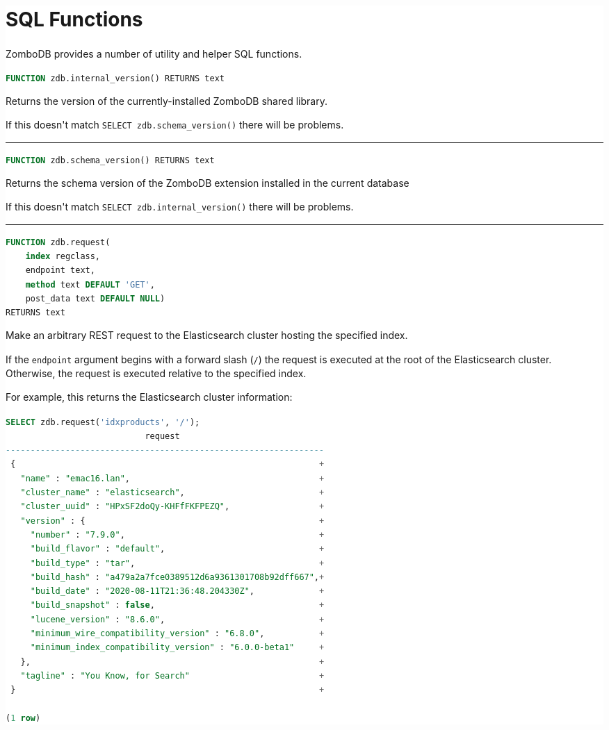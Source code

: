 # SQL Functions

ZomboDB provides a number of utility and helper SQL functions.

```sql
FUNCTION zdb.internal_version() RETURNS text
```

Returns the version of the currently-installed ZomboDB shared library.

If this doesn't match `SELECT zdb.schema_version()` there will be problems.

______________________________________________________________________

```sql
FUNCTION zdb.schema_version() RETURNS text
```

Returns the schema version of the ZomboDB extension installed in the current database

If this doesn't match `SELECT zdb.internal_version()` there will be problems.

______________________________________________________________________

```sql
FUNCTION zdb.request(
	index regclass, 
	endpoint text, 
	method text DEFAULT 'GET', 
	post_data text DEFAULT NULL) 
RETURNS text
```

Make an arbitrary REST request to the Elasticsearch cluster hosting the specified index.

If the `endpoint` argument begins with a forward slash (`/`) the request is executed at the root of the Elasticsearch
cluster. Otherwise, the request is executed relative to the specified index.

For example, this returns the Elasticsearch cluster information:

```sql
SELECT zdb.request('idxproducts', '/');
                            request                             
----------------------------------------------------------------
 {                                                             +
   "name" : "emac16.lan",                                      +
   "cluster_name" : "elasticsearch",                           +
   "cluster_uuid" : "HPxSF2doQy-KHFfFKFPEZQ",                  +
   "version" : {                                               +
     "number" : "7.9.0",                                       +
     "build_flavor" : "default",                               +
     "build_type" : "tar",                                     +
     "build_hash" : "a479a2a7fce0389512d6a9361301708b92dff667",+
     "build_date" : "2020-08-11T21:36:48.204330Z",             +
     "build_snapshot" : false,                                 +
     "lucene_version" : "8.6.0",                               +
     "minimum_wire_compatibility_version" : "6.8.0",           +
     "minimum_index_compatibility_version" : "6.0.0-beta1"     +
   },                                                          +
   "tagline" : "You Know, for Search"                          +
 }                                                             +
 
(1 row)
```

